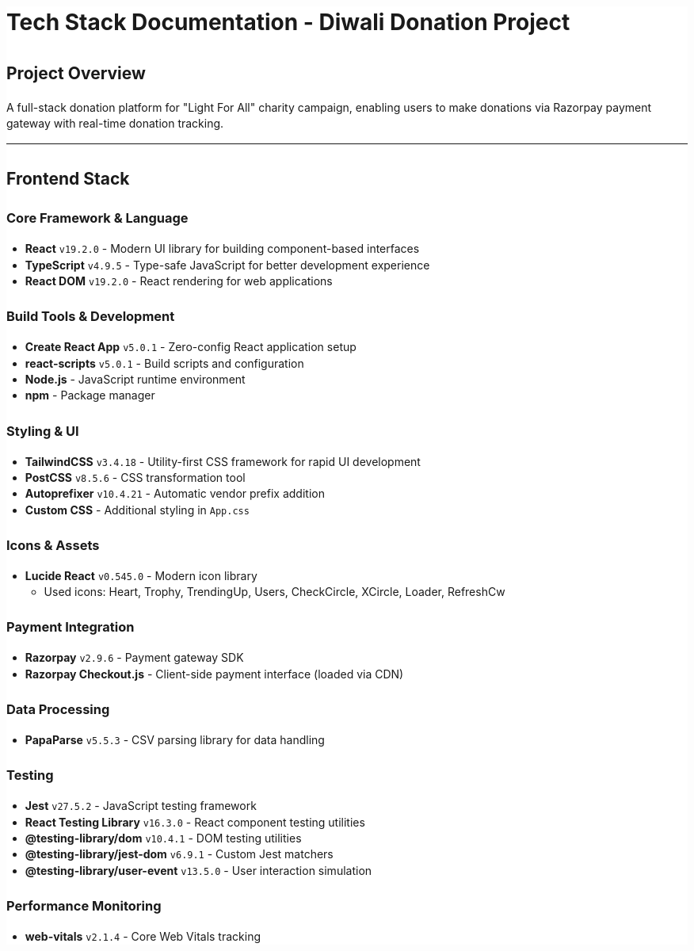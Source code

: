 # Tech Stack Documentation - Diwali Donation Project

## Project Overview
A full-stack donation platform for "Light For All" charity campaign, enabling users to make donations via Razorpay payment gateway with real-time donation tracking.

---

## Frontend Stack

### Core Framework & Language
- **React** `v19.2.0` - Modern UI library for building component-based interfaces
- **TypeScript** `v4.9.5` - Type-safe JavaScript for better development experience
- **React DOM** `v19.2.0` - React rendering for web applications

### Build Tools & Development
- **Create React App** `v5.0.1` - Zero-config React application setup
- **react-scripts** `v5.0.1` - Build scripts and configuration
- **Node.js** - JavaScript runtime environment
- **npm** - Package manager

### Styling & UI
- **TailwindCSS** `v3.4.18` - Utility-first CSS framework for rapid UI development
- **PostCSS** `v8.5.6` - CSS transformation tool
- **Autoprefixer** `v10.4.21` - Automatic vendor prefix addition
- **Custom CSS** - Additional styling in `App.css`

### Icons & Assets
- **Lucide React** `v0.545.0` - Modern icon library
  - Used icons: Heart, Trophy, TrendingUp, Users, CheckCircle, XCircle, Loader, RefreshCw

### Payment Integration
- **Razorpay** `v2.9.6` - Payment gateway SDK
- **Razorpay Checkout.js** - Client-side payment interface (loaded via CDN)

### Data Processing
- **PapaParse** `v5.5.3` - CSV parsing library for data handling

### Testing
- **Jest** `v27.5.2` - JavaScript testing framework
- **React Testing Library** `v16.3.0` - React component testing utilities
- **@testing-library/dom** `v10.4.1` - DOM testing utilities
- **@testing-library/jest-dom** `v6.9.1` - Custom Jest matchers
- **@testing-library/user-event** `v13.5.0` - User interaction simulation

### Performance Monitoring
- **web-vitals** `v2.1.4` - Core Web Vitals tracking

